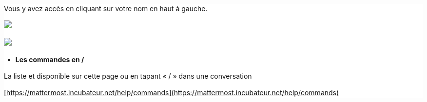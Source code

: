 Vous y avez accès en cliquant sur votre nom en haut à gauche.

![](https://lh5.googleusercontent.com/EKiPggoaVZfEScI2LIA5UB80pGTwTGHX_8QteW2XWjR8ZxprCsM4PwxlgNTymWIeQg5da1N8FcKS0EBrPX54qqhOHje35AKyK3M_97mNXc7zbTXnbvpC1vfkBZX02LdaAIuWWhi3)

![](https://lh4.googleusercontent.com/3Xy_ScOxenE80AvhlWBSoDDO7lFE9F3UfsLBPqtpIaMg2O-i3q0C9fWEtSNijN_TJyKIF1AWROqPRX10bTSPrHZHalTk5f743ER1hkQxqpherQy88vdFtT3bU8AG2sxhcoph7yVA)

* **Les commandes en /**

La liste et disponible sur cette page ou en tapant « / » dans une conversation

[https://mattermost.incubateur.net/help/commands](https://mattermost.incubateur.net/help/commands)

